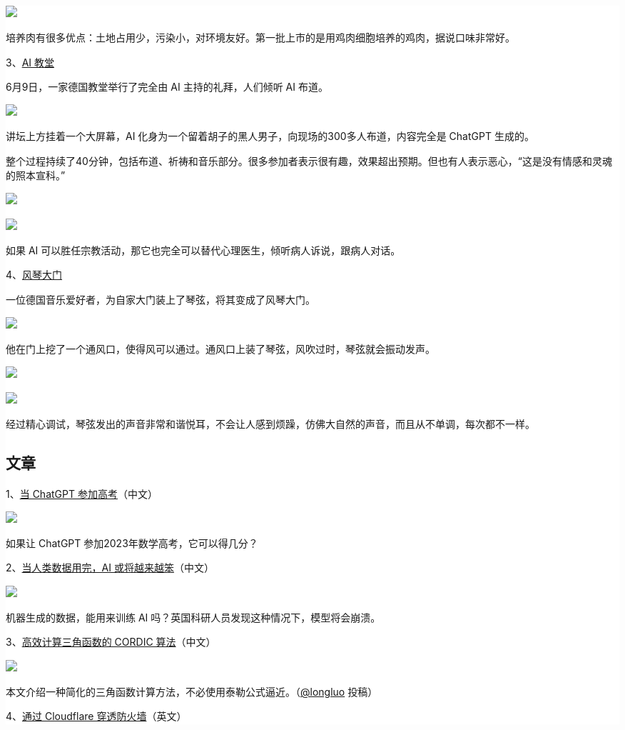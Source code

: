 ![](https://cdn.beekka.com/blogimg/asset/202211/bg2022112903.webp)

培养肉有很多优点：土地占用少，污染小，对环境友好。第一批上市的是用鸡肉细胞培养的鸡肉，据说口味非常好。

3、[AI 教堂](https://apnews.com/article/germany-church-protestants-chatgpt-ai-sermon-651f21c24cfb47e3122e987a7263d348)

6月9日，一家德国教堂举行了完全由 AI 主持的礼拜，人们倾听 AI 布道。

![](https://cdn.beekka.com/blogimg/asset/202306/bg2023061202.webp)

讲坛上方挂着一个大屏幕，AI 化身为一个留着胡子的黑人男子，向现场的300多人布道，内容完全是 ChatGPT 生成的。

整个过程持续了40分钟，包括布道、祈祷和音乐部分。很多参加者表示很有趣，效果超出预期。但也有人表示恶心，“这是没有情感和灵魂的照本宣科。”

![](https://cdn.beekka.com/blogimg/asset/202306/bg2023061203.webp)

![](https://cdn.beekka.com/blogimg/asset/202306/bg2023061204.webp)

如果 AI 可以胜任宗教活动，那它也完全可以替代心理医生，倾听病人诉说，跟病人对话。

4、[风琴大门](https://www.windmusik.com/html/turharfe.htm#T)

一位德国音乐爱好者，为自家大门装上了琴弦，将其变成了风琴大门。

![](https://cdn.beekka.com/blogimg/asset/202208/bg2022081803.webp)

他在门上挖了一个通风口，使得风可以通过。通风口上装了琴弦，风吹过时，琴弦就会振动发声。

![](https://cdn.beekka.com/blogimg/asset/202208/bg2022081805.webp)

![](https://cdn.beekka.com/blogimg/asset/202208/bg2022081804.webp)

经过精心调试，琴弦发出的声音非常和谐悦耳，不会让人感到烦躁，仿佛大自然的声音，而且从不单调，每次都不一样。

## 文章

1、[当 ChatGPT 参加高考](https://mp.weixin.qq.com/s/HG_Axf38ljcaQTfi9pyJvA)（中文）

![](https://cdn.beekka.com/blogimg/asset/202306/bg2023061522.webp)

如果让 ChatGPT 参加2023年数学高考，它可以得几分？

2、[当人类数据用完，AI 或将越来越笨](https://m.thepaper.cn/newsDetail_forward_23467960)（中文）

![](https://cdn.beekka.com/blogimg/asset/202306/bg2023061509.webp)

机器生成的数据，能用来训练 AI 吗？英国科研人员发现这种情况下，模型将会崩溃。

3、[高效计算三角函数的 CORDIC 算法](http://www.longluo.me/blog/2023/06/07/CORDIC-algorithm/)（中文）

![](https://cdn.beekka.com/blogimg/asset/202306/bg2023061508.webp)

本文介绍一种简化的三角函数计算方法，不必使用泰勒公式逼近。（[@longluo](https://github.com/ruanyf/weekly/issues/3183) 投稿）

4、[通过 Cloudflare 穿透防火墙](https://iq.thc.org/tunnel-via-cloudflare-to-any-tcp-service)（英文）
